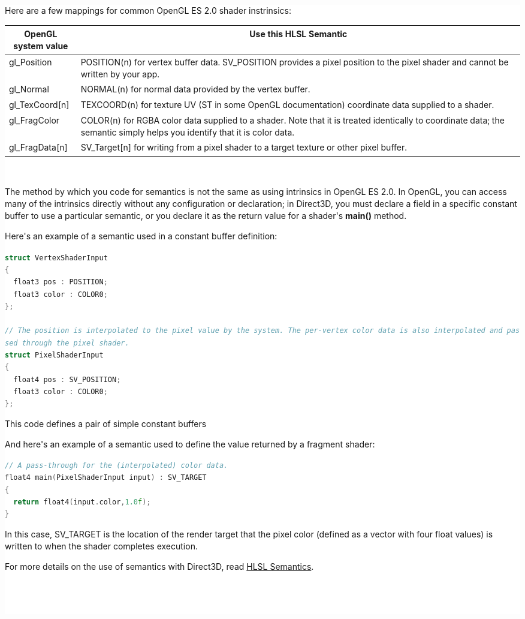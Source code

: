 Here are a few mappings for common OpenGL ES 2.0 shader instrinsics:

| OpenGL system value | Use this HLSL Semantic                                                                                                                                                   |
|---------------------|--------------------------------------------------------------------------------------------------------------------------------------------------------------------------|
| gl\_Position        | POSITION(n) for vertex buffer data. SV\_POSITION provides a pixel position to the pixel shader and cannot be written by your app.                                        |
| gl\_Normal          | NORMAL(n) for normal data provided by the vertex buffer.                                                                                                                 |
| gl\_TexCoord\[n\]   | TEXCOORD(n) for texture UV (ST in some OpenGL documentation) coordinate data supplied to a shader.                                                                       |
| gl\_FragColor       | COLOR(n) for RGBA color data supplied to a shader. Note that it is treated identically to coordinate data; the semantic simply helps you identify that it is color data. |
| gl\_FragData\[n\]   | SV\_Target\[n\] for writing from a pixel shader to a target texture or other pixel buffer.                                                                               |

 

The method by which you code for semantics is not the same as using intrinsics in OpenGL ES 2.0. In OpenGL, you can access many of the intrinsics directly without any configuration or declaration; in Direct3D, you must declare a field in a specific constant buffer to use a particular semantic, or you declare it as the return value for a shader's **main()** method.

Here's an example of a semantic used in a constant buffer definition:

```cpp
struct VertexShaderInput
{
  float3 pos : POSITION;
  float3 color : COLOR0;
};

// The position is interpolated to the pixel value by the system. The per-vertex color data is also interpolated and passed through the pixel shader. 
struct PixelShaderInput
{
  float4 pos : SV_POSITION;
  float3 color : COLOR0;
};
```

This code defines a pair of simple constant buffers

And here's an example of a semantic used to define the value returned by a fragment shader:

```cpp
// A pass-through for the (interpolated) color data.
float4 main(PixelShaderInput input) : SV_TARGET
{
  return float4(input.color,1.0f);
}
```

In this case, SV\_TARGET is the location of the render target that the pixel color (defined as a vector with four float values) is written to when the shader completes execution.

For more details on the use of semantics with Direct3D, read [HLSL Semantics](/windows/desktop/direct3dhlsl/dx-graphics-hlsl-semantics).

 

 